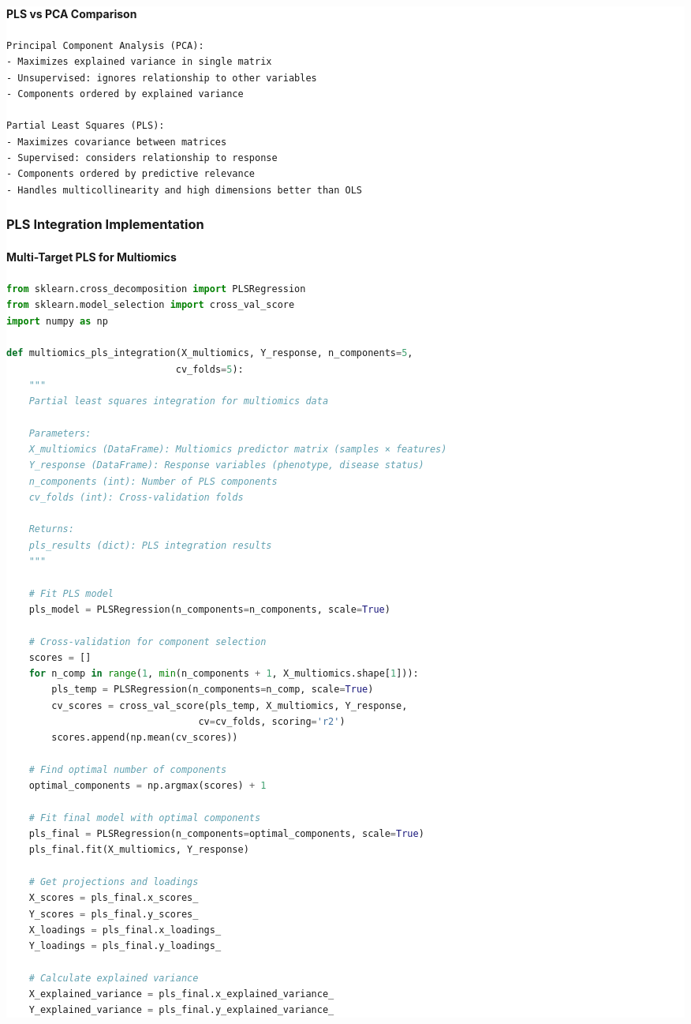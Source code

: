 #### PLS vs PCA Comparison
```
Principal Component Analysis (PCA):
- Maximizes explained variance in single matrix
- Unsupervised: ignores relationship to other variables
- Components ordered by explained variance

Partial Least Squares (PLS):
- Maximizes covariance between matrices
- Supervised: considers relationship to response
- Components ordered by predictive relevance
- Handles multicollinearity and high dimensions better than OLS
```

### PLS Integration Implementation

#### Multi-Target PLS for Multiomics
```python
from sklearn.cross_decomposition import PLSRegression
from sklearn.model_selection import cross_val_score
import numpy as np

def multiomics_pls_integration(X_multiomics, Y_response, n_components=5,
                              cv_folds=5):
    """
    Partial least squares integration for multiomics data

    Parameters:
    X_multiomics (DataFrame): Multiomics predictor matrix (samples × features)
    Y_response (DataFrame): Response variables (phenotype, disease status)
    n_components (int): Number of PLS components
    cv_folds (int): Cross-validation folds

    Returns:
    pls_results (dict): PLS integration results
    """

    # Fit PLS model
    pls_model = PLSRegression(n_components=n_components, scale=True)

    # Cross-validation for component selection
    scores = []
    for n_comp in range(1, min(n_components + 1, X_multiomics.shape[1])):
        pls_temp = PLSRegression(n_components=n_comp, scale=True)
        cv_scores = cross_val_score(pls_temp, X_multiomics, Y_response,
                                  cv=cv_folds, scoring='r2')
        scores.append(np.mean(cv_scores))

    # Find optimal number of components
    optimal_components = np.argmax(scores) + 1

    # Fit final model with optimal components
    pls_final = PLSRegression(n_components=optimal_components, scale=True)
    pls_final.fit(X_multiomics, Y_response)

    # Get projections and loadings
    X_scores = pls_final.x_scores_
    Y_scores = pls_final.y_scores_
    X_loadings = pls_final.x_loadings_
    Y_loadings = pls_final.y_loadings_

    # Calculate explained variance
    X_explained_variance = pls_final.x_explained_variance_
    Y_explained_variance = pls_final.y_explained_variance_
```